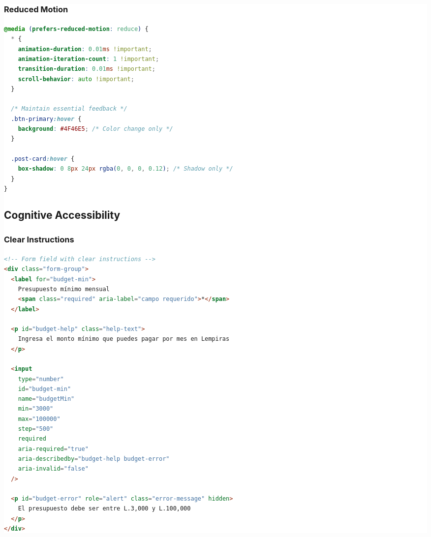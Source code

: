### Reduced Motion
```css
@media (prefers-reduced-motion: reduce) {
  * {
    animation-duration: 0.01ms !important;
    animation-iteration-count: 1 !important;
    transition-duration: 0.01ms !important;
    scroll-behavior: auto !important;
  }
  
  /* Maintain essential feedback */
  .btn-primary:hover {
    background: #4F46E5; /* Color change only */
  }
  
  .post-card:hover {
    box-shadow: 0 8px 24px rgba(0, 0, 0, 0.12); /* Shadow only */
  }
}
```

## Cognitive Accessibility

### Clear Instructions
```html
<!-- Form field with clear instructions -->
<div class="form-group">
  <label for="budget-min">
    Presupuesto mínimo mensual
    <span class="required" aria-label="campo requerido">*</span>
  </label>
  
  <p id="budget-help" class="help-text">
    Ingresa el monto mínimo que puedes pagar por mes en Lempiras
  </p>
  
  <input
    type="number"
    id="budget-min"
    name="budgetMin"
    min="3000"
    max="100000"
    step="500"
    required
    aria-required="true"
    aria-describedby="budget-help budget-error"
    aria-invalid="false"
  />
  
  <p id="budget-error" role="alert" class="error-message" hidden>
    El presupuesto debe ser entre L.3,000 y L.100,000
  </p>
</div>
```
